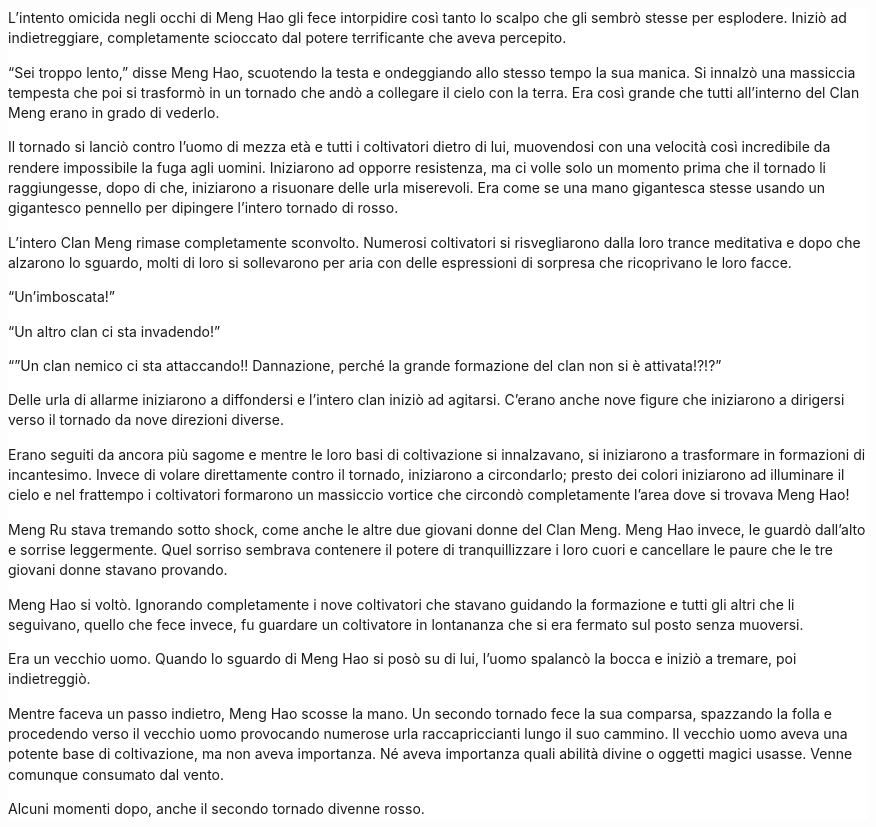 L’intento omicida negli occhi di Meng Hao gli fece intorpidire così tanto lo scalpo che gli sembrò stesse per esplodere. Iniziò ad indietreggiare, completamente scioccato dal potere terrificante che aveva percepito.


“Sei troppo lento,” disse Meng Hao, scuotendo la testa e ondeggiando allo stesso tempo la sua manica. Si innalzò una massiccia tempesta che poi si trasformò in un tornado che andò a collegare il cielo con la terra. Era così grande che tutti all’interno del Clan Meng erano in grado di vederlo.


Il tornado si lanciò contro l’uomo di mezza età e tutti i coltivatori dietro di lui, muovendosi con una velocità così incredibile da rendere impossibile la fuga agli uomini. Iniziarono ad opporre resistenza, ma ci volle solo un momento prima che il tornado li raggiungesse, dopo di che, iniziarono a risuonare delle urla miserevoli. Era come se una mano gigantesca stesse usando un gigantesco pennello per dipingere l’intero tornado di rosso.


L’intero Clan Meng rimase completamente sconvolto. Numerosi coltivatori si risvegliarono dalla loro trance meditativa e dopo che alzarono lo sguardo, molti di loro si sollevarono per aria con delle espressioni di sorpresa che ricoprivano le loro facce.


“Un’imboscata!”


“Un altro clan ci sta invadendo!”


“”Un clan nemico ci sta attaccando!! Dannazione, perché la grande formazione del clan non si è attivata!?!?”


Delle urla di allarme iniziarono a diffondersi e l’intero clan iniziò ad agitarsi. C’erano anche nove figure che iniziarono a dirigersi verso il tornado da nove direzioni diverse.


Erano seguiti da ancora più sagome e mentre le loro basi di coltivazione si innalzavano, si iniziarono a trasformare in formazioni di incantesimo. Invece di volare direttamente contro il tornado, iniziarono a circondarlo; presto dei colori iniziarono ad illuminare il cielo e nel frattempo i coltivatori formarono un massiccio vortice che circondò completamente l’area dove si trovava Meng Hao!


Meng Ru stava tremando sotto shock, come anche le altre due giovani donne del Clan Meng. Meng Hao invece, le guardò dall’alto e sorrise leggermente. Quel sorriso sembrava contenere il potere di tranquillizzare i loro cuori e cancellare le paure che le tre giovani donne stavano provando.


Meng Hao si voltò. Ignorando completamente i nove coltivatori che stavano guidando la formazione e tutti gli altri che li seguivano, quello che fece invece, fu guardare un coltivatore in lontananza che si era fermato sul posto senza muoversi.


Era un vecchio uomo. Quando lo sguardo di Meng Hao si posò su di lui, l’uomo spalancò la bocca e iniziò a tremare, poi indietreggiò.


Mentre faceva un passo indietro, Meng Hao scosse la mano. Un secondo tornado fece la sua comparsa, spazzando la folla e procedendo verso il vecchio uomo provocando numerose urla raccapriccianti lungo il suo cammino. Il vecchio uomo aveva una potente base di coltivazione, ma non aveva importanza. Né aveva importanza quali abilità divine o oggetti magici usasse. Venne comunque consumato dal vento.


Alcuni momenti dopo, anche il secondo tornado divenne rosso.
